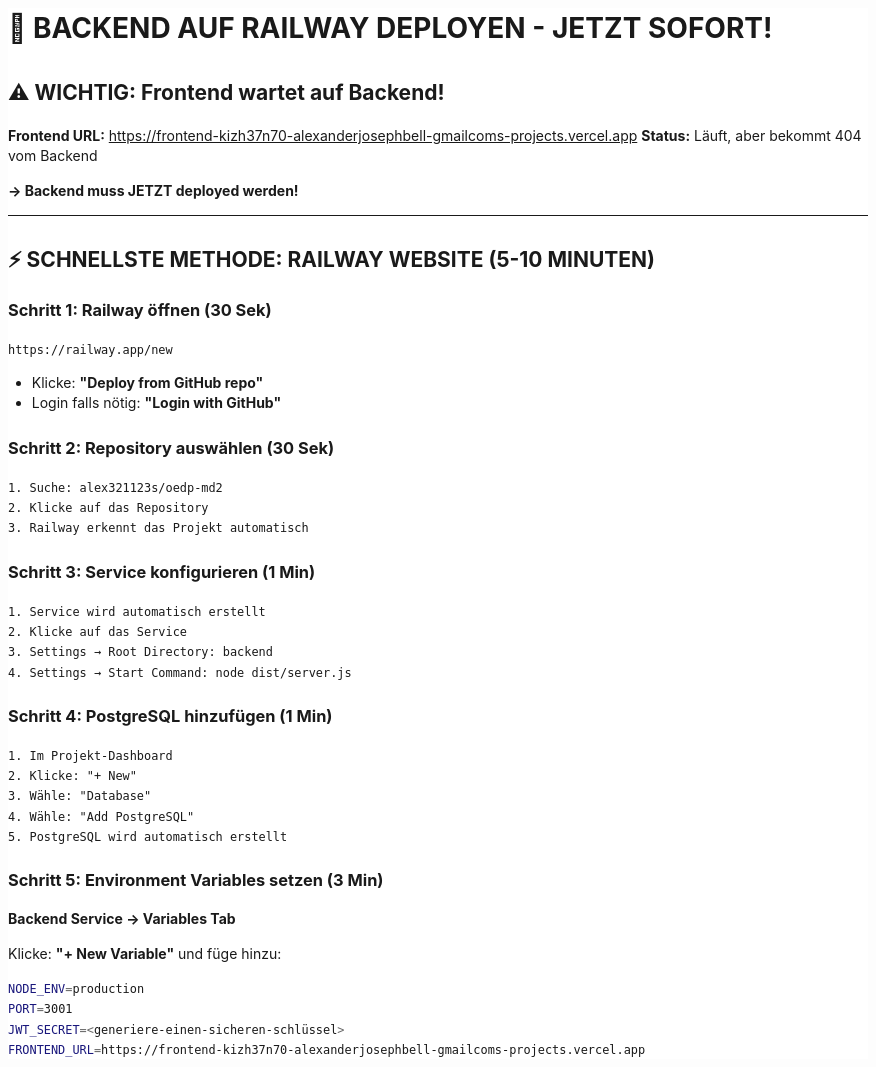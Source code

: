 # 🚀 BACKEND AUF RAILWAY DEPLOYEN - JETZT SOFORT!

## ⚠️ WICHTIG: Frontend wartet auf Backend!

**Frontend URL:** https://frontend-kizh37n70-alexanderjosephbell-gmailcoms-projects.vercel.app
**Status:** Läuft, aber bekommt 404 vom Backend

**→ Backend muss JETZT deployed werden!**

---

## ⚡ SCHNELLSTE METHODE: RAILWAY WEBSITE (5-10 MINUTEN)

### **Schritt 1: Railway öffnen** (30 Sek)
```
https://railway.app/new
```
- Klicke: **"Deploy from GitHub repo"**
- Login falls nötig: **"Login with GitHub"**

### **Schritt 2: Repository auswählen** (30 Sek)
```
1. Suche: alex321123s/oedp-md2
2. Klicke auf das Repository
3. Railway erkennt das Projekt automatisch
```

### **Schritt 3: Service konfigurieren** (1 Min)
```
1. Service wird automatisch erstellt
2. Klicke auf das Service
3. Settings → Root Directory: backend
4. Settings → Start Command: node dist/server.js
```

### **Schritt 4: PostgreSQL hinzufügen** (1 Min)
```
1. Im Projekt-Dashboard
2. Klicke: "+ New"
3. Wähle: "Database"
4. Wähle: "Add PostgreSQL"
5. PostgreSQL wird automatisch erstellt
```

### **Schritt 5: Environment Variables setzen** (3 Min)

**Backend Service → Variables Tab**

Klicke: **"+ New Variable"** und füge hinzu:

```bash
NODE_ENV=production
PORT=3001
JWT_SECRET=<generiere-einen-sicheren-schlüssel>
FRONTEND_URL=https://frontend-kizh37n70-alexanderjosephbell-gmailcoms-projects.vercel.app
```
